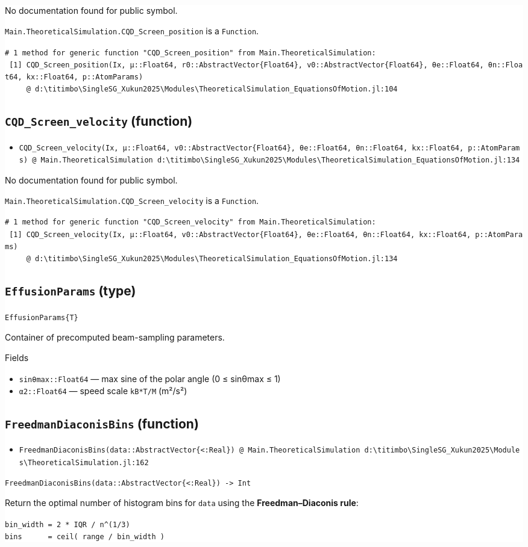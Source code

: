 No documentation found for public symbol.

`Main.TheoreticalSimulation.CQD_Screen_position` is a `Function`.

```
# 1 method for generic function "CQD_Screen_position" from Main.TheoreticalSimulation:
 [1] CQD_Screen_position(Ix, μ::Float64, r0::AbstractVector{Float64}, v0::AbstractVector{Float64}, θe::Float64, θn::Float64, kx::Float64, p::AtomParams)
     @ d:\titimbo\SingleSG_Xukun2025\Modules\TheoreticalSimulation_EquationsOfMotion.jl:104
```


## `CQD_Screen_velocity` (function)

- `CQD_Screen_velocity(Ix, μ::Float64, v0::AbstractVector{Float64}, θe::Float64, θn::Float64, kx::Float64, p::AtomParams) @ Main.TheoreticalSimulation d:\titimbo\SingleSG_Xukun2025\Modules\TheoreticalSimulation_EquationsOfMotion.jl:134`

No documentation found for public symbol.

`Main.TheoreticalSimulation.CQD_Screen_velocity` is a `Function`.

```
# 1 method for generic function "CQD_Screen_velocity" from Main.TheoreticalSimulation:
 [1] CQD_Screen_velocity(Ix, μ::Float64, v0::AbstractVector{Float64}, θe::Float64, θn::Float64, kx::Float64, p::AtomParams)
     @ d:\titimbo\SingleSG_Xukun2025\Modules\TheoreticalSimulation_EquationsOfMotion.jl:134
```


## `EffusionParams` (type)

```
EffusionParams{T}
```

Container of precomputed beam-sampling parameters.

Fields

  * `sinθmax::Float64` — max sine of the polar angle (0 ≤ sinθmax ≤ 1)
  * `α2::Float64`      — speed scale `kB*T/M` (m²/s²)


## `FreedmanDiaconisBins` (function)

- `FreedmanDiaconisBins(data::AbstractVector{<:Real}) @ Main.TheoreticalSimulation d:\titimbo\SingleSG_Xukun2025\Modules\TheoreticalSimulation.jl:162`

```
FreedmanDiaconisBins(data::AbstractVector{<:Real}) -> Int
```

Return the optimal number of histogram bins for `data` using the **Freedman–Diaconis rule**:

```
bin_width = 2 * IQR / n^(1/3)
bins      = ceil( range / bin_width )
```
